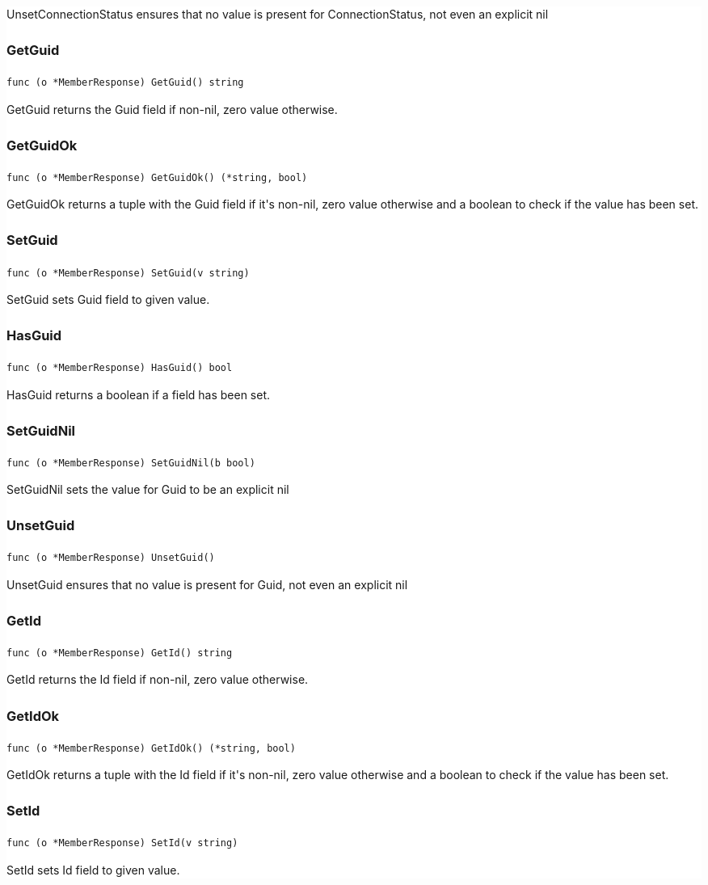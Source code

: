 UnsetConnectionStatus ensures that no value is present for ConnectionStatus, not even an explicit nil
### GetGuid

`func (o *MemberResponse) GetGuid() string`

GetGuid returns the Guid field if non-nil, zero value otherwise.

### GetGuidOk

`func (o *MemberResponse) GetGuidOk() (*string, bool)`

GetGuidOk returns a tuple with the Guid field if it's non-nil, zero value otherwise
and a boolean to check if the value has been set.

### SetGuid

`func (o *MemberResponse) SetGuid(v string)`

SetGuid sets Guid field to given value.

### HasGuid

`func (o *MemberResponse) HasGuid() bool`

HasGuid returns a boolean if a field has been set.

### SetGuidNil

`func (o *MemberResponse) SetGuidNil(b bool)`

 SetGuidNil sets the value for Guid to be an explicit nil

### UnsetGuid
`func (o *MemberResponse) UnsetGuid()`

UnsetGuid ensures that no value is present for Guid, not even an explicit nil
### GetId

`func (o *MemberResponse) GetId() string`

GetId returns the Id field if non-nil, zero value otherwise.

### GetIdOk

`func (o *MemberResponse) GetIdOk() (*string, bool)`

GetIdOk returns a tuple with the Id field if it's non-nil, zero value otherwise
and a boolean to check if the value has been set.

### SetId

`func (o *MemberResponse) SetId(v string)`

SetId sets Id field to given value.
